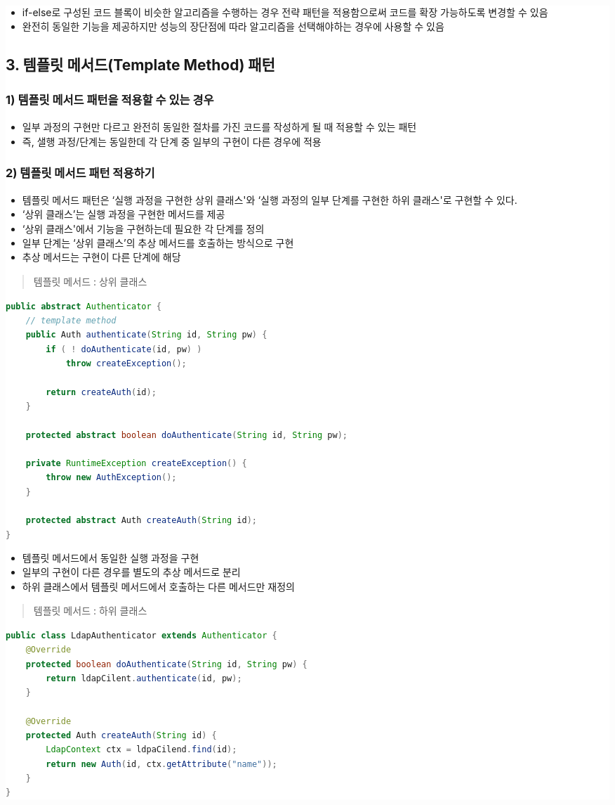 - if-else로 구성된 코드 블록이 비슷한 알고리즘을 수행하는 경우 전략 패턴을 적용함으로써 코드를 확장 가능하도록 변경할 수 있음
- 완전히 동일한 기능을 제공하지만 성능의 장단점에 따라 알고리즘을 선택해야하는 경우에 사용할 수 있음

## 3. 템플릿 메서드(Template Method) 패턴

### 1) 템플릿 메서드 패턴을 적용할 수 있는 경우

- 일부 과정의 구현만 다르고 완전히 동일한 절차를 가진 코드를 작성하게 될 때 적용할 수 있는 패턴
- 즉, 샐행 과정/단계는 동일한데 각 단계 중 일부의 구현이 다른 경우에 적용

### 2) 템플릿 메서드 패턴 적용하기

- 템플릿 메서드 패턴은 ‘실행 과정을 구현한 상위 클래스'와 ‘실행 과정의 일부 단계를 구현한 하위 클래스'로 구현할 수 있다.
- ‘상위 클래스’는 실행 과정을 구현한 메서드를 제공
- ‘상위 클래스'에서 기능을 구현하는데 필요한 각 단계를 정의
- 일부 단계는 ‘상위 클래스’의 추상 메서드를 호출하는 방식으로 구현
- 추상 메서드는 구현이 다른 단계에 해당

> 템플릿 메서드 : 상위 클래스
> 

```java
public abstract Authenticator {
    // template method
    public Auth authenticate(String id, String pw) {
        if ( ! doAuthenticate(id, pw) )
            throw createException();

        return createAuth(id);
    }

    protected abstract boolean doAuthenticate(String id, String pw);

    private RuntimeException createException() {
        throw new AuthException();
    }

    protected abstract Auth createAuth(String id);
}
```

- 템플릿 메서드에서 동일한 실행 과정을 구현
- 일부의 구현이 다른 경우를 별도의 추상 메서드로 분리
- 하위 클래스에서 템플릿 메서드에서 호출하는 다른 메서드만 재정의

> 템플릿 메서드 : 하위 클래스
> 

```java
public class LdapAuthenticator extends Authenticator {
    @Override
    protected boolean doAuthenticate(String id, String pw) {
        return ldapCilent.authenticate(id, pw);
    }

    @Override
    protected Auth createAuth(String id) {
        LdapContext ctx = ldpaCilend.find(id);
        return new Auth(id, ctx.getAttribute("name"));
    }
}
```
